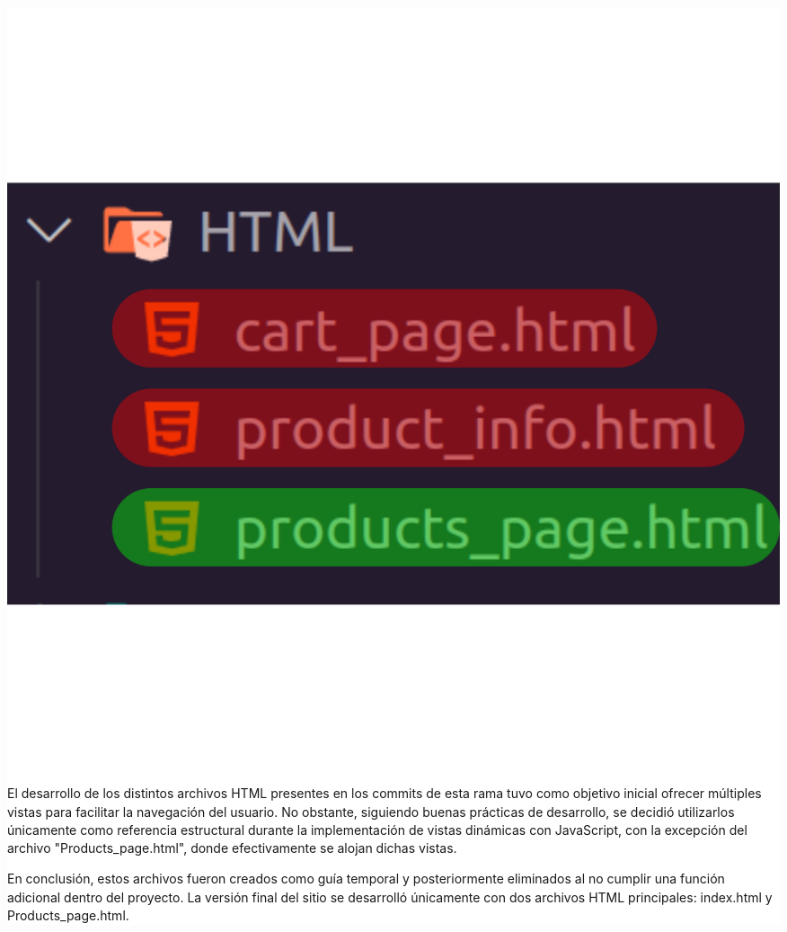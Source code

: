 ![HTML_commits_1](./Readme_images/archivos_eliminados.png)
El desarrollo de los distintos archivos HTML presentes en los commits de esta rama tuvo como objetivo inicial ofrecer múltiples vistas para facilitar la navegación del usuario. No obstante, siguiendo buenas prácticas de desarrollo, se decidió utilizarlos únicamente como referencia estructural durante la implementación de vistas dinámicas con JavaScript, con la excepción del archivo "Products_page.html", donde efectivamente se alojan dichas vistas.

En conclusión, estos archivos fueron creados como guía temporal y posteriormente eliminados al no cumplir una función adicional dentro del proyecto. La versión final del sitio se desarrolló únicamente con dos archivos HTML principales: index.html y Products_page.html.
